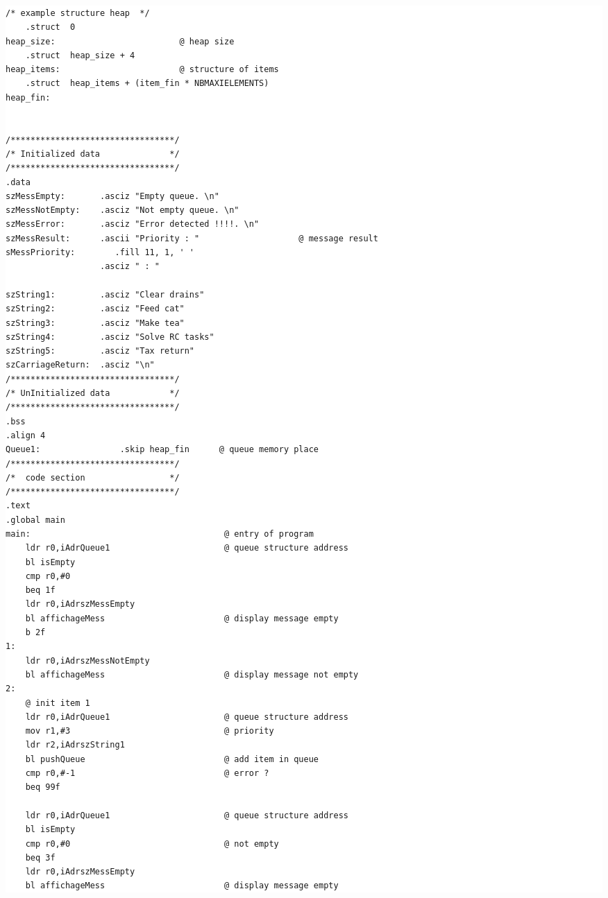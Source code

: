 ```ARM Assembly
/* example structure heap  */
    .struct  0
heap_size:                         @ heap size
    .struct  heap_size + 4
heap_items:                        @ structure of items
    .struct  heap_items + (item_fin * NBMAXIELEMENTS)
heap_fin:


/*********************************/
/* Initialized data              */
/*********************************/
.data
szMessEmpty:       .asciz "Empty queue. \n"
szMessNotEmpty:    .asciz "Not empty queue. \n"
szMessError:       .asciz "Error detected !!!!. \n"
szMessResult:      .ascii "Priority : "                    @ message result
sMessPriority:        .fill 11, 1, ' '
                   .asciz " : "

szString1:         .asciz "Clear drains"
szString2:         .asciz "Feed cat"
szString3:         .asciz "Make tea"
szString4:         .asciz "Solve RC tasks"
szString5:         .asciz "Tax return"
szCarriageReturn:  .asciz "\n"
/*********************************/
/* UnInitialized data            */
/*********************************/
.bss
.align 4
Queue1:                .skip heap_fin      @ queue memory place
/*********************************/
/*  code section                 */
/*********************************/
.text
.global main
main:                                       @ entry of program
    ldr r0,iAdrQueue1                       @ queue structure address
    bl isEmpty
    cmp r0,#0
    beq 1f
    ldr r0,iAdrszMessEmpty
    bl affichageMess                        @ display message empty
    b 2f
1:
    ldr r0,iAdrszMessNotEmpty
    bl affichageMess                        @ display message not empty
2:
    @ init item 1
    ldr r0,iAdrQueue1                       @ queue structure address
    mov r1,#3                               @ priority
    ldr r2,iAdrszString1
    bl pushQueue                            @ add item in queue
    cmp r0,#-1                              @ error ?
    beq 99f

    ldr r0,iAdrQueue1                       @ queue structure address
    bl isEmpty
    cmp r0,#0                               @ not empty
    beq 3f
    ldr r0,iAdrszMessEmpty
    bl affichageMess                        @ display message empty
```